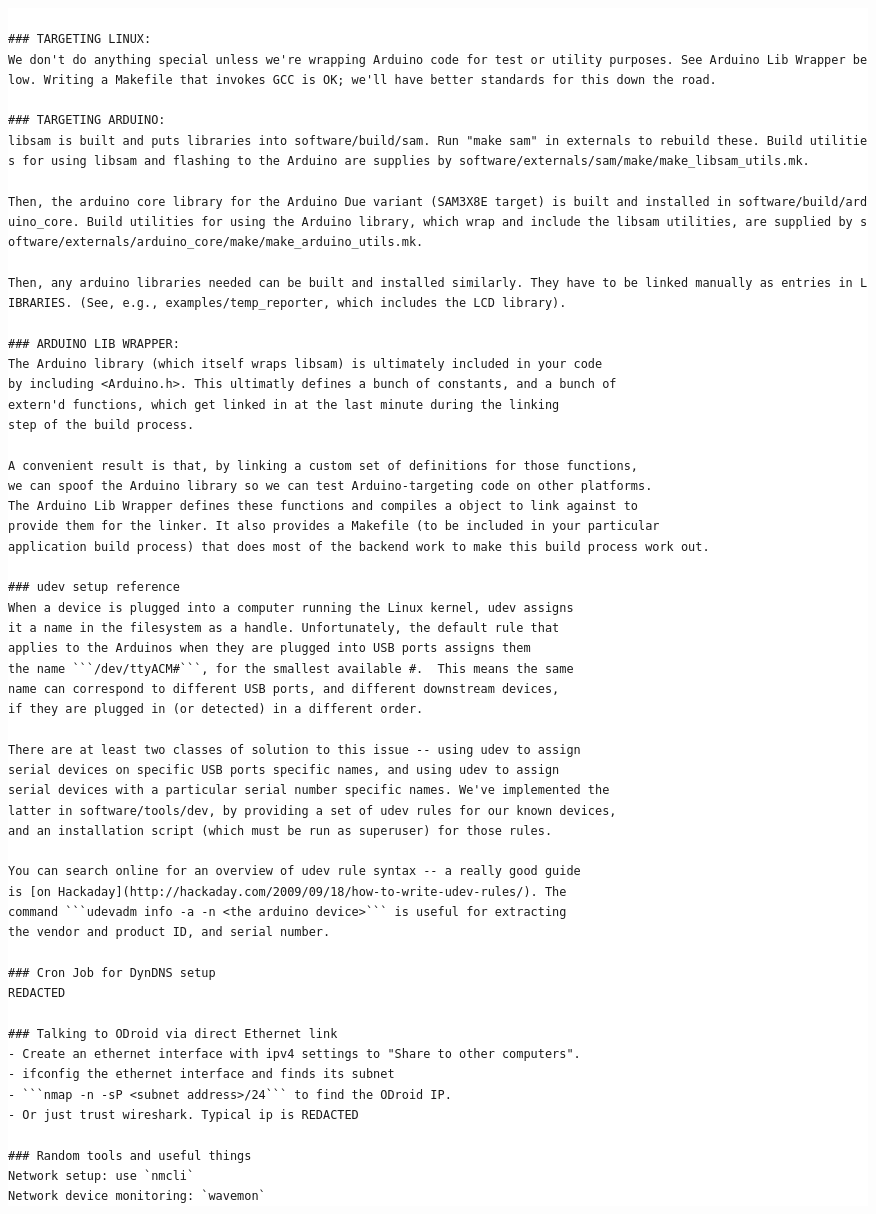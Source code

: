 ```

### TARGETING LINUX:
We don't do anything special unless we're wrapping Arduino code for test or utility purposes. See Arduino Lib Wrapper below. Writing a Makefile that invokes GCC is OK; we'll have better standards for this down the road.

### TARGETING ARDUINO:
libsam is built and puts libraries into software/build/sam. Run "make sam" in externals to rebuild these. Build utilities for using libsam and flashing to the Arduino are supplies by software/externals/sam/make/make_libsam_utils.mk.

Then, the arduino core library for the Arduino Due variant (SAM3X8E target) is built and installed in software/build/arduino_core. Build utilities for using the Arduino library, which wrap and include the libsam utilities, are supplied by software/externals/arduino_core/make/make_arduino_utils.mk.

Then, any arduino libraries needed can be built and installed similarly. They have to be linked manually as entries in LIBRARIES. (See, e.g., examples/temp_reporter, which includes the LCD library).

### ARDUINO LIB WRAPPER:
The Arduino library (which itself wraps libsam) is ultimately included in your code
by including <Arduino.h>. This ultimatly defines a bunch of constants, and a bunch of
extern'd functions, which get linked in at the last minute during the linking
step of the build process.

A convenient result is that, by linking a custom set of definitions for those functions,
we can spoof the Arduino library so we can test Arduino-targeting code on other platforms.
The Arduino Lib Wrapper defines these functions and compiles a object to link against to
provide them for the linker. It also provides a Makefile (to be included in your particular
application build process) that does most of the backend work to make this build process work out.

### udev setup reference
When a device is plugged into a computer running the Linux kernel, udev assigns 
it a name in the filesystem as a handle. Unfortunately, the default rule that 
applies to the Arduinos when they are plugged into USB ports assigns them
the name ```/dev/ttyACM#```, for the smallest available #.  This means the same
name can correspond to different USB ports, and different downstream devices,
if they are plugged in (or detected) in a different order.

There are at least two classes of solution to this issue -- using udev to assign
serial devices on specific USB ports specific names, and using udev to assign
serial devices with a particular serial number specific names. We've implemented the
latter in software/tools/dev, by providing a set of udev rules for our known devices,
and an installation script (which must be run as superuser) for those rules.

You can search online for an overview of udev rule syntax -- a really good guide
is [on Hackaday](http://hackaday.com/2009/09/18/how-to-write-udev-rules/). The 
command ```udevadm info -a -n <the arduino device>``` is useful for extracting
the vendor and product ID, and serial number.

### Cron Job for DynDNS setup
REDACTED

### Talking to ODroid via direct Ethernet link
- Create an ethernet interface with ipv4 settings to "Share to other computers".
- ifconfig the ethernet interface and finds its subnet
- ```nmap -n -sP <subnet address>/24``` to find the ODroid IP.
- Or just trust wireshark. Typical ip is REDACTED

### Random tools and useful things
Network setup: use `nmcli`
Network device monitoring: `wavemon`
```